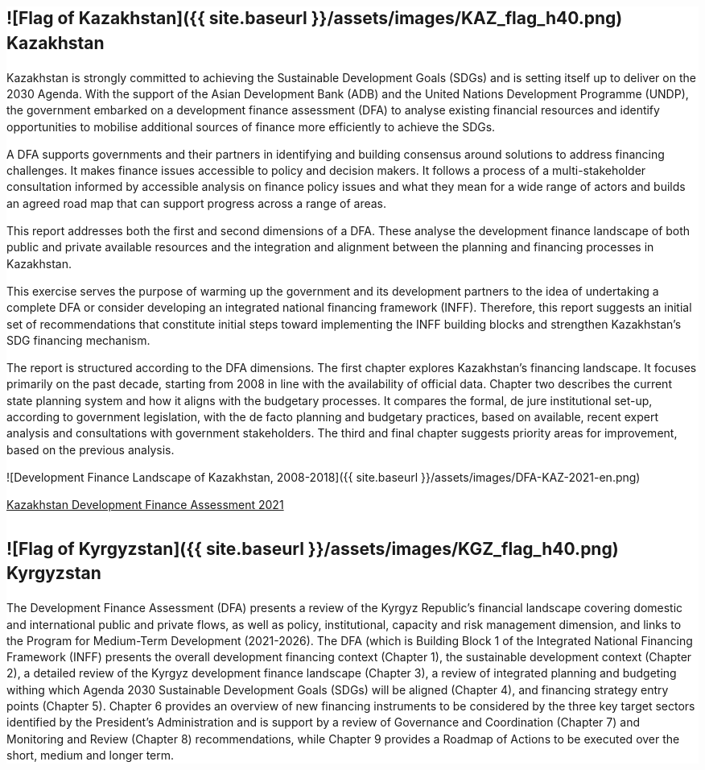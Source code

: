## ![Flag of Kazakhstan]({{ site.baseurl }}/assets/images/KAZ_flag_h40.png) Kazakhstan 
Kazakhstan is strongly committed to achieving the Sustainable Development Goals (SDGs) and is setting itself up to deliver on the 2030 Agenda. With the support of the Asian Development Bank (ADB) and the United Nations Development Programme (UNDP), the government embarked on a development finance assessment (DFA) to analyse existing financial resources and identify opportunities to mobilise additional sources of finance more efficiently to achieve the SDGs.   

A DFA supports governments and their partners in identifying and building consensus around solutions to address financing challenges. It makes finance issues accessible to policy and decision makers. It follows a process of a multi-stakeholder consultation informed by accessible analysis on finance policy issues and what they mean for a wide range of actors and builds an agreed road map that can support progress across a range of areas.

This report addresses both the first and second dimensions of a DFA. These analyse the development finance landscape of both public and private available resources and the integration and alignment between the planning and financing processes in Kazakhstan.

This exercise serves the purpose of warming up the government and its development partners to the idea of undertaking a complete DFA or consider developing an integrated national financing framework (INFF). Therefore, this report suggests an initial set of recommendations that constitute initial steps toward implementing the INFF building blocks and strengthen Kazakhstan’s SDG financing mechanism.

The report is structured according to the DFA dimensions. The first chapter explores Kazakhstan’s financing landscape. It focuses primarily on the past decade, starting from 2008 in line with the availability of official data. Chapter two describes the current state planning system and how it aligns with the budgetary processes. It compares the formal, de jure institutional set-up, according to government legislation, with the de facto planning and budgetary practices, based on available, recent expert analysis and consultations with government stakeholders. The third and final chapter suggests priority areas for improvement, based on the previous analysis. 

![Development Finance Landscape of Kazakhstan, 2008-2018]({{ site.baseurl }}/assets/images/DFA-KAZ-2021-en.png)


[Kazakhstan Development Finance Assessment 2021](https://www.adb.org/sites/default/files/publication/664451/kazakhstan-development-finance-assessment.pdf)



## ![Flag of Kyrgyzstan]({{ site.baseurl }}/assets/images/KGZ_flag_h40.png) Kyrgyzstan
The Development Finance Assessment (DFA) presents a review of the Kyrgyz Republic’s financial landscape covering domestic and international public and private flows, as well as policy, institutional, capacity and risk management dimension, and links to the Program for Medium-Term Development (2021-2026). The DFA (which is Building Block 1 of the Integrated National Financing Framework (INFF) presents the overall development financing context (Chapter 1), the sustainable development context (Chapter 2), a detailed review of the Kyrgyz development finance landscape (Chapter 3), a review of integrated planning and budgeting withing which Agenda 2030 Sustainable Development Goals (SDGs) will be aligned (Chapter 4), and financing strategy entry points (Chapter 5). Chapter 6 provides an overview of new financing instruments to be considered by the three key target sectors identified by the President’s Administration and is support by a review of Governance and Coordination (Chapter 7) and Monitoring and Review (Chapter 8) recommendations, while Chapter 9 provides a Roadmap of Actions to be executed over the short, medium and longer term.
